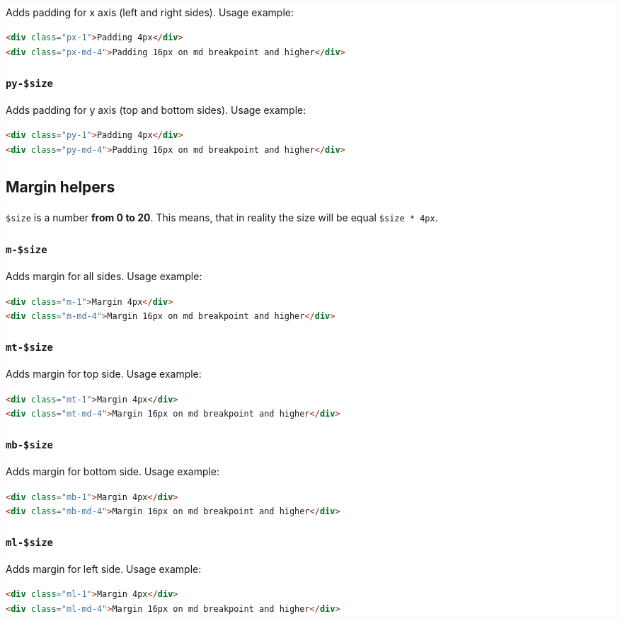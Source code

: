 Adds padding for x axis (left and right sides). Usage example:

```html
<div class="px-1">Padding 4px</div>
<div class="px-md-4">Padding 16px on md breakpoint and higher</div>
```

### `py-$size`

Adds padding for y axis (top and bottom sides). Usage example:

```html
<div class="py-1">Padding 4px</div>
<div class="py-md-4">Padding 16px on md breakpoint and higher</div>
```

## Margin helpers

`$size` is a number **from 0 to 20**. This means, that in reality the size will be equal `$size * 4px`.

### `m-$size`

Adds margin for all sides. Usage example:

```html
<div class="m-1">Margin 4px</div>
<div class="m-md-4">Margin 16px on md breakpoint and higher</div>
```

### `mt-$size`

Adds margin for top side. Usage example:

```html
<div class="mt-1">Margin 4px</div>
<div class="mt-md-4">Margin 16px on md breakpoint and higher</div>
```

### `mb-$size`

Adds margin for bottom side. Usage example:

```html
<div class="mb-1">Margin 4px</div>
<div class="mb-md-4">Margin 16px on md breakpoint and higher</div>
```

### `ml-$size`

Adds margin for left side. Usage example:

```html
<div class="ml-1">Margin 4px</div>
<div class="ml-md-4">Margin 16px on md breakpoint and higher</div>
```
